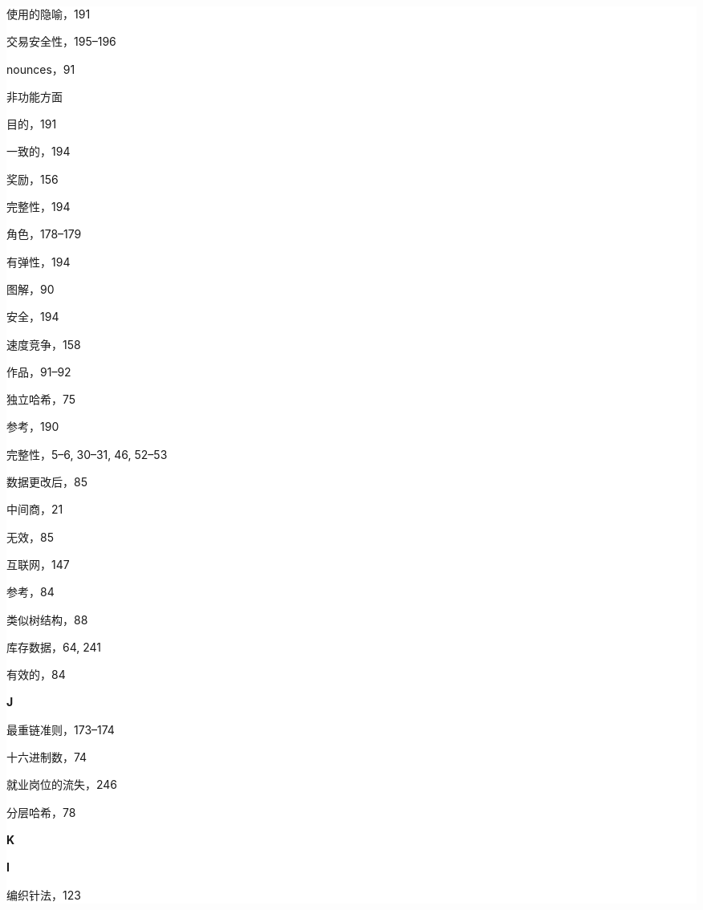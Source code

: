 使用的隐喻，191

交易安全性，195–196

nounces，91

非功能方面

目的，191

一致的，194

奖励，156

完整性，194

角色，178–179

有弹性，194

图解，90

安全，194

速度竞争，158

作品，91–92

独立哈希，75

参考，190

完整性，5–6, 30–31, 46, 52–53

数据更改后，85

中间商，21

无效，85

互联网，147

参考，84

类似树结构，88

库存数据，64, 241

有效的，84

**J**

最重链准则，173–174

十六进制数，74

就业岗位的流失，246

分层哈希，78

**K**

**I**

编织针法，123

